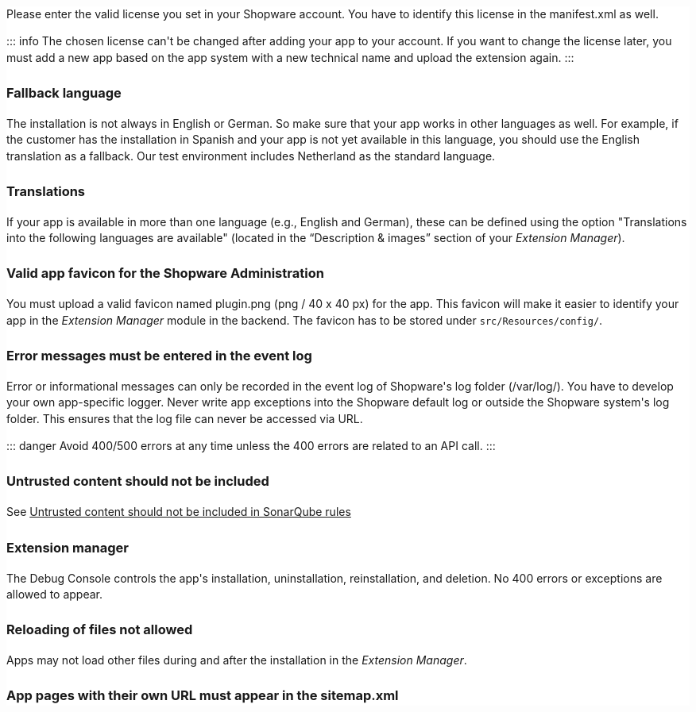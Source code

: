 Please enter the valid license you set in your Shopware account. You have to identify this license in the manifest.xml as well.

::: info
The chosen license can't be changed after adding your app to your account. If you want to change the license later, you must add a new app based on the app system with a new technical name and upload the extension again.
:::

### Fallback language

The installation is not always in English or German. So make sure that your app works in other languages as well. For example, if the customer has the installation in Spanish and your app is not yet available in this language, you should use the English translation as a fallback. Our test environment includes Netherland as the standard language.

### Translations

If your app is available in more than one language (e.g., English and German), these can be defined using the option "Translations into the following languages are available" (located in the “Description & images” section of your *Extension Manager*).

### Valid app favicon for the Shopware Administration

You must upload a valid favicon named plugin.png (png / 40 x 40 px) for the app. This favicon will make it easier to identify your app in the *Extension Manager* module in the backend. The favicon has to be stored under `src/Resources/config/`.

### Error messages must be entered in the event log

Error or informational messages can only be recorded in the event log of Shopware's log folder (/var/log/). You have to develop your own app-specific logger. Never write app exceptions into the Shopware default log or outside the Shopware system's log folder. This ensures that the log file can never be accessed via URL.

::: danger
Avoid 400/500 errors at any time unless the 400 errors are related to an API call.
:::

### Untrusted content should not be included

See [Untrusted content should not be included in SonarQube rules](https://rules.sonarsource.com/javascript/RSPEC-2611)

### Extension manager

The Debug Console controls the app's installation, uninstallation, reinstallation, and deletion. No 400 errors or exceptions are allowed to appear.

### Reloading of files not allowed

Apps may not load other files during and after the installation in the *Extension Manager*.

### App pages with their own URL must appear in the sitemap.xml
